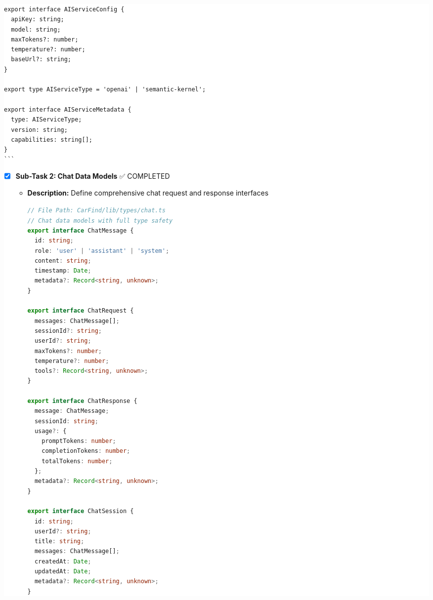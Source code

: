     export interface AIServiceConfig {
      apiKey: string;
      model: string;
      maxTokens?: number;
      temperature?: number;
      baseUrl?: string;
    }

    export type AIServiceType = 'openai' | 'semantic-kernel';

    export interface AIServiceMetadata {
      type: AIServiceType;
      version: string;
      capabilities: string[];
    }
    ```

- [x] **Sub-Task 2: Chat Data Models** ✅ COMPLETED
  - **Description:** Define comprehensive chat request and response interfaces

    ```typescript
    // File Path: CarFind/lib/types/chat.ts
    // Chat data models with full type safety
    export interface ChatMessage {
      id: string;
      role: 'user' | 'assistant' | 'system';
      content: string;
      timestamp: Date;
      metadata?: Record<string, unknown>;
    }

    export interface ChatRequest {
      messages: ChatMessage[];
      sessionId?: string;
      userId?: string;
      maxTokens?: number;
      temperature?: number;
      tools?: Record<string, unknown>;
    }

    export interface ChatResponse {
      message: ChatMessage;
      sessionId: string;
      usage?: {
        promptTokens: number;
        completionTokens: number;
        totalTokens: number;
      };
      metadata?: Record<string, unknown>;
    }

    export interface ChatSession {
      id: string;
      userId?: string;
      title: string;
      messages: ChatMessage[];
      createdAt: Date;
      updatedAt: Date;
      metadata?: Record<string, unknown>;
    }
    ```

